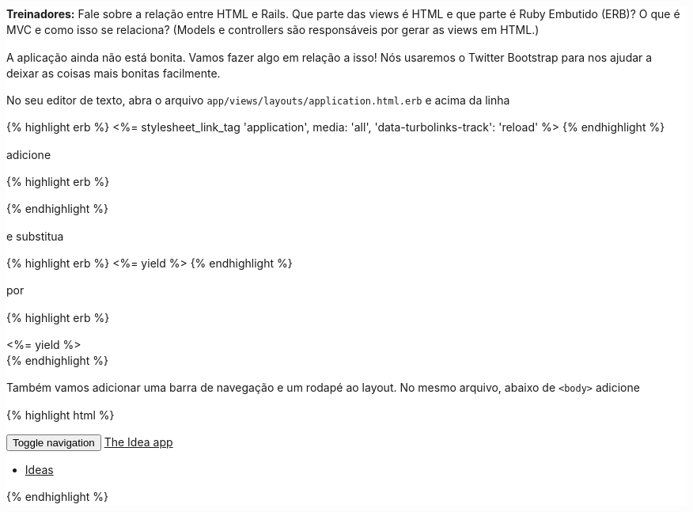 **Treinadores:** Fale sobre a relação entre HTML e Rails. Que parte das views é HTML e que parte é Ruby Embutido (ERB)? O que é MVC e como isso se relaciona? (Models e controllers são responsáveis por gerar as views em HTML.)

A aplicação ainda não está bonita. Vamos fazer algo em relação a isso! Nós usaremos o Twitter Bootstrap para nos ajudar a deixar as coisas mais bonitas facilmente.

No seu editor de texto, abra o arquivo `app/views/layouts/application.html.erb` e acima da linha

{% highlight erb %}
<%= stylesheet_link_tag    'application', media: 'all', 'data-turbolinks-track': 'reload' %>
{% endhighlight %}

adicione

{% highlight erb %}
<link rel="stylesheet" href="//maxcdn.bootstrapcdn.com/bootstrap/3.0.3/css/bootstrap.css">
<link rel="stylesheet" href="//maxcdn.bootstrapcdn.com/bootstrap/3.0.3/css/bootstrap-theme.css">
{% endhighlight %}

e substitua

{% highlight erb %}
<%= yield %>
{% endhighlight %}

por

{% highlight erb %}
<div class="container">
  <%= yield %>
</div>
{% endhighlight %}

Também vamos adicionar uma barra de navegação e um rodapé ao layout. No mesmo arquivo, abaixo de `<body>` adicione

{% highlight html %}
<nav class="navbar navbar-default navbar-fixed-top" role="navigation">
  <div class="container">
    <div class="navbar-header">
      <button type="button" class="navbar-toggle" data-toggle="collapse" data-target=".navbar-collapse">
        <span class="sr-only">Toggle navigation</span>
        <span class="icon-bar"></span>
        <span class="icon-bar"></span>
        <span class="icon-bar"></span>
      </button>
      <a class="navbar-brand" href="/">The Idea app</a>
    </div>
    <div class="collapse navbar-collapse">
      <ul class="nav navbar-nav">
        <li class="active"><a href="/ideas">Ideas</a></li>
      </ul>
    </div>
  </div>
</nav>
{% endhighlight %}
